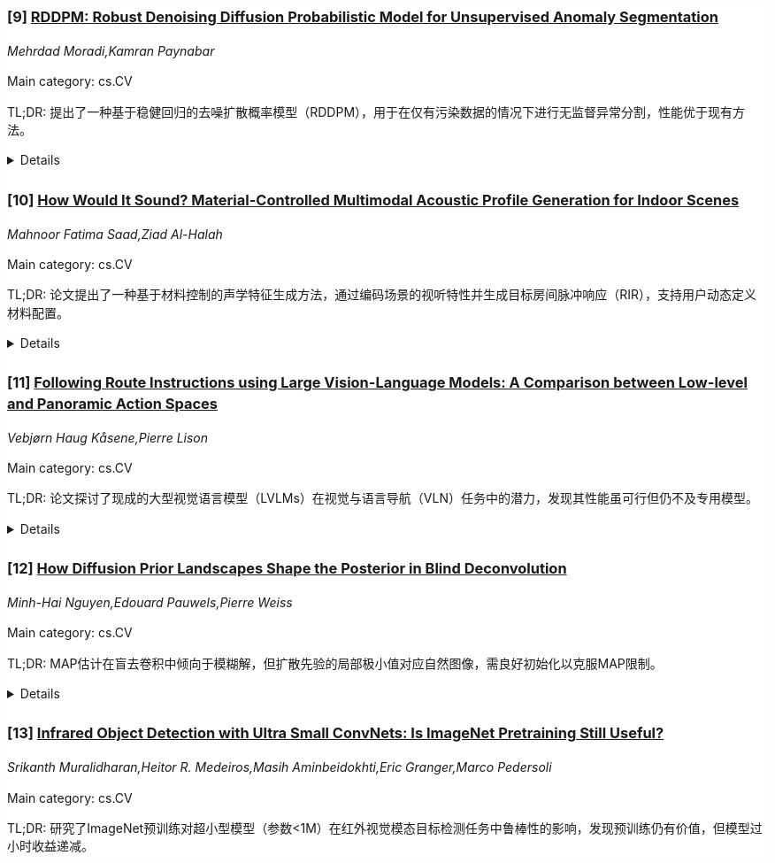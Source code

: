 ### [9] [RDDPM: Robust Denoising Diffusion Probabilistic Model for Unsupervised Anomaly Segmentation](https://arxiv.org/abs/2508.02903)
*Mehrdad Moradi,Kamran Paynabar*

Main category: cs.CV

TL;DR: 提出了一种基于稳健回归的去噪扩散概率模型（RDDPM），用于在仅有污染数据的情况下进行无监督异常分割，性能优于现有方法。


<details><summary>Details</summary></details>


### [10] [How Would It Sound? Material-Controlled Multimodal Acoustic Profile Generation for Indoor Scenes](https://arxiv.org/abs/2508.02905)
*Mahnoor Fatima Saad,Ziad Al-Halah*

Main category: cs.CV

TL;DR: 论文提出了一种基于材料控制的声学特征生成方法，通过编码场景的视听特性并生成目标房间脉冲响应（RIR），支持用户动态定义材料配置。


<details><summary>Details</summary></details>


### [11] [Following Route Instructions using Large Vision-Language Models: A Comparison between Low-level and Panoramic Action Spaces](https://arxiv.org/abs/2508.02917)
*Vebjørn Haug Kåsene,Pierre Lison*

Main category: cs.CV

TL;DR: 论文探讨了现成的大型视觉语言模型（LVLMs）在视觉与语言导航（VLN）任务中的潜力，发现其性能虽可行但仍不及专用模型。


<details><summary>Details</summary></details>


### [12] [How Diffusion Prior Landscapes Shape the Posterior in Blind Deconvolution](https://arxiv.org/abs/2508.02923)
*Minh-Hai Nguyen,Edouard Pauwels,Pierre Weiss*

Main category: cs.CV

TL;DR: MAP估计在盲去卷积中倾向于模糊解，但扩散先验的局部极小值对应自然图像，需良好初始化以克服MAP限制。


<details><summary>Details</summary></details>


### [13] [Infrared Object Detection with Ultra Small ConvNets: Is ImageNet Pretraining Still Useful?](https://arxiv.org/abs/2508.02927)
*Srikanth Muralidharan,Heitor R. Medeiros,Masih Aminbeidokhti,Eric Granger,Marco Pedersoli*

Main category: cs.CV

TL;DR: 研究了ImageNet预训练对超小型模型（参数<1M）在红外视觉模态目标检测任务中鲁棒性的影响，发现预训练仍有价值，但模型过小时收益递减。
